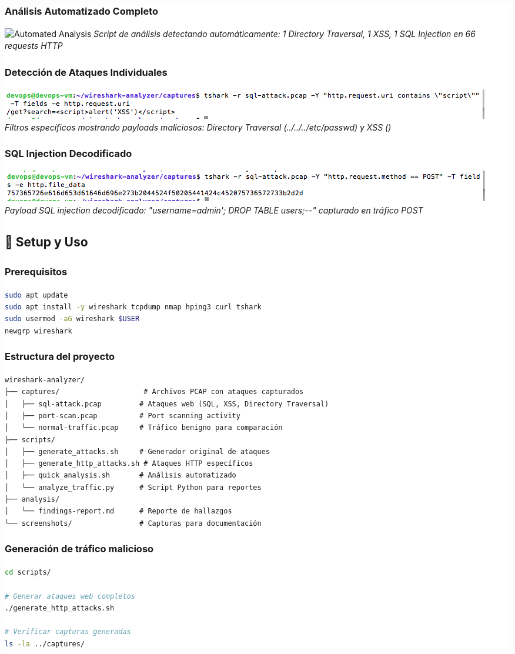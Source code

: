 ### Análisis Automatizado Completo
![Automated Analysis](screenshots2/automated-analysis-complete.png)
*Script de análisis detectando automáticamente: 1 Directory Traversal, 1 XSS, 1 SQL Injection en 66 requests HTTP*

### Detección de Ataques Individuales
![Attack Detection](screenshots2/xss-attack-detection.png)
*Filtros específicos mostrando payloads maliciosos: Directory Traversal (../../../etc/passwd) y XSS (<script>alert('XSS')</script>)*

### SQL Injection Decodificado
![SQL Injection](screenshots2/sql-injection-detection.png)
*Payload SQL injection decodificado: "username=admin'; DROP TABLE users;--" capturado en tráfico POST*

## 🚀 Setup y Uso

### Prerequisitos
```bash
sudo apt update
sudo apt install -y wireshark tcpdump nmap hping3 curl tshark
sudo usermod -aG wireshark $USER
newgrp wireshark
```

### Estructura del proyecto
```
wireshark-analyzer/
├── captures/                    # Archivos PCAP con ataques capturados
│   ├── sql-attack.pcap         # Ataques web (SQL, XSS, Directory Traversal)
│   ├── port-scan.pcap          # Port scanning activity
│   └── normal-traffic.pcap     # Tráfico benigno para comparación
├── scripts/
│   ├── generate_attacks.sh     # Generador original de ataques
│   ├── generate_http_attacks.sh # Ataques HTTP específicos
│   ├── quick_analysis.sh       # Análisis automatizado
│   └── analyze_traffic.py      # Script Python para reportes
├── analysis/
│   └── findings-report.md      # Reporte de hallazgos
└── screenshots/                # Capturas para documentación
```

### Generación de tráfico malicioso
```bash
cd scripts/

# Generar ataques web completos
./generate_http_attacks.sh

# Verificar capturas generadas
ls -la ../captures/
```
